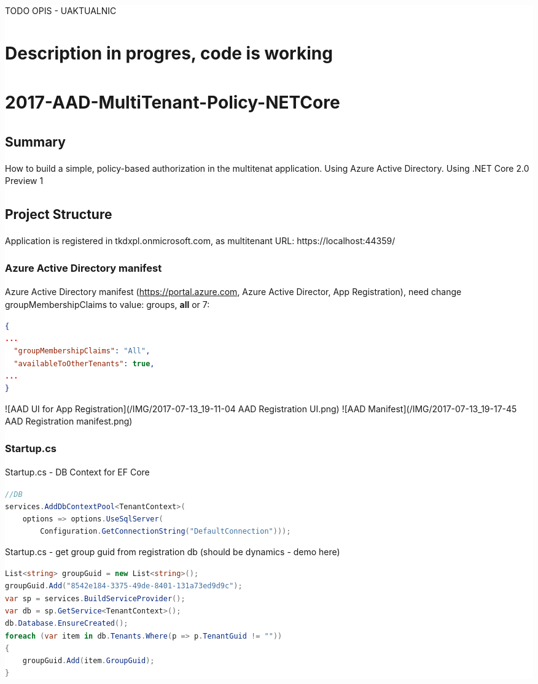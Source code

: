 TODO OPIS - UAKTUALNIC
# Description in progres, code is working
# 2017-AAD-MultiTenant-Policy-NETCore
## Summary
How to build a simple, policy-based authorization in the multitenat application. Using Azure Active Directory. Using .NET Core 2.0 Preview 1
## Project Structure
Application is registered in tkdxpl.onmicrosoft.com, as multitenant
URL: https://localhost:44359/ 

### Azure Active Directory manifest

Azure Active Directory manifest (https://portal.azure.com, Azure Active Director, App Registration), need change groupMembershipClaims to value: groups, **all** or 7:
```json
{
...
  "groupMembershipClaims": "All",
  "availableToOtherTenants": true,
...
}
```
![AAD UI for App Registration](/IMG/2017-07-13_19-11-04 AAD Registration UI.png)
![AAD Manifest](/IMG/2017-07-13_19-17-45 AAD Registration manifest.png)

### Startup.cs
Startup.cs - DB Context for EF Core
```csharp
//DB
services.AddDbContextPool<TenantContext>(
    options => options.UseSqlServer(
        Configuration.GetConnectionString("DefaultConnection")));
```
Startup.cs - get group guid from registration db (should be dynamics - demo here)
```csharp
List<string> groupGuid = new List<string>();
groupGuid.Add("8542e184-3375-49de-8401-131a73ed9d9c");
var sp = services.BuildServiceProvider();
var db = sp.GetService<TenantContext>();
db.Database.EnsureCreated();
foreach (var item in db.Tenants.Where(p => p.TenantGuid != ""))
{
    groupGuid.Add(item.GroupGuid);
}
```
